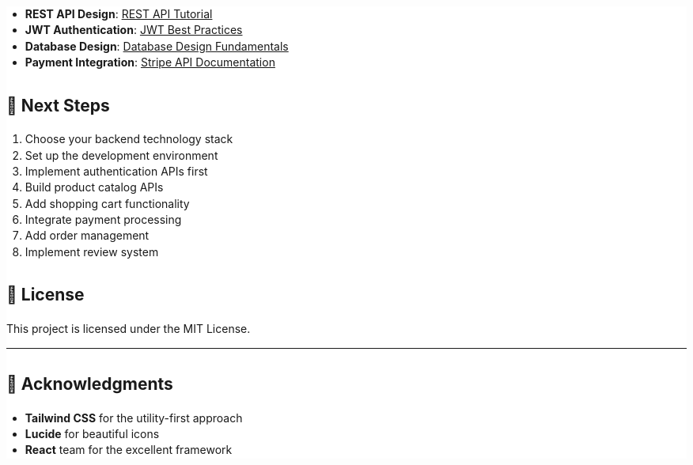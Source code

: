 - **REST API Design**: [REST API Tutorial](https://restfulapi.net/)
- **JWT Authentication**: [JWT Best Practices](https://auth0.com/blog/a-look-at-the-latest-draft-for-jwt-bcp/)
- **Database Design**: [Database Design Fundamentals](https://www.lucidchart.com/pages/database-diagram/database-design)
- **Payment Integration**: [Stripe API Documentation](https://stripe.com/docs/api)

## 🚀 Next Steps

1. Choose your backend technology stack
2. Set up the development environment
3. Implement authentication APIs first
4. Build product catalog APIs
5. Add shopping cart functionality
6. Integrate payment processing
7. Add order management
8. Implement review system

## 📄 License

This project is licensed under the MIT License.

---

## 🙏 Acknowledgments

- **Tailwind CSS** for the utility-first approach
- **Lucide** for beautiful icons
- **React** team for the excellent framework 